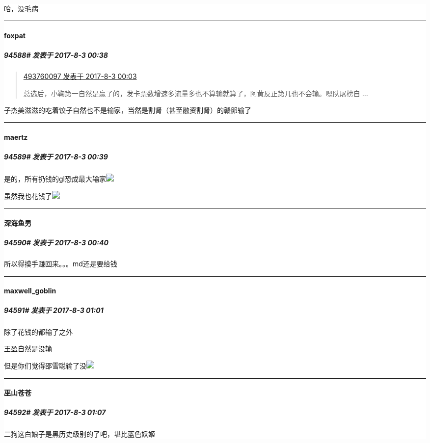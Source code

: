 
哈，没毛病


-----

####  foxpat  
##### 94588#       发表于 2017-8-3 00:38


<blockquote><a href="httphttps://bbs.saraba1st.com/2b/forum.php?mod=redirect&amp;goto=findpost&amp;pid=36769439&amp;ptid=1105387" target="_blank">493760097 发表于 2017-8-3 00:03</a>

总选后，小鞠第一自然是赢了的，发卡票数增速多流量多也不算输就算了，阿黄反正第几也不会输。嗯队屠榜自 ...</blockquote>
子杰美滋滋的吃着饺子自然也不是输家，当然是割肾（甚至融资割肾）的赣卵输了


-----

####  maertz  
##### 94589#       发表于 2017-8-3 00:39


是的，所有扔钱的gl恐成最大输家<img src="https://static.saraba1st.com/image/smiley/face2017/067.png" referrerpolicy="no-referrer">


虽然我也花钱了<img src="https://static.saraba1st.com/image/smiley/face2017/163.png" referrerpolicy="no-referrer">


-----

####  深海鱼男  
##### 94590#       发表于 2017-8-3 00:40


所以得摸手赚回来。。。md还是要给钱


-----

####  maxwell_goblin  
##### 94591#       发表于 2017-8-3 01:01


除了花钱的都输了之外


王盈自然是没输

但是你们觉得邵雪聪输了没<img src="https://static.saraba1st.com/image/smiley/face2017/013.png" referrerpolicy="no-referrer">


-----

####  巫山苍苍  
##### 94592#       发表于 2017-8-3 01:07


二狗这白娘子是黑历史级别的了吧，堪比蓝色妖姬
